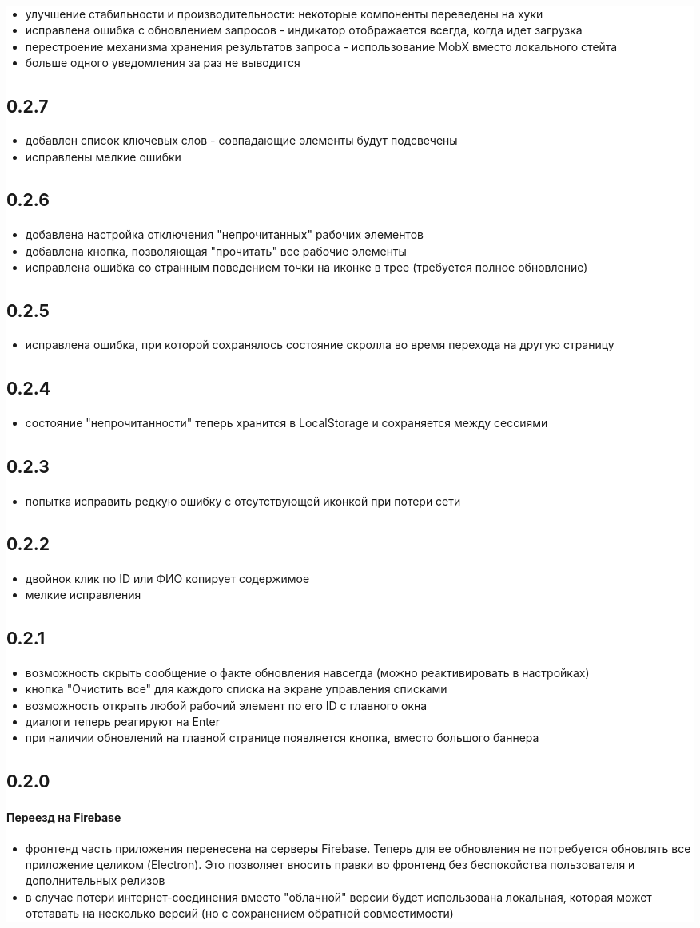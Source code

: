 -   улучшение стабильности и производительности: некоторые компоненты переведены на хуки
-   исправлена ошибка с обновлением запросов - индикатор отображается всегда, когда идет загрузка
-   перестроение механизма хранения результатов запроса - использование MobX вместо локального стейта
-   больше одного уведомления за раз не выводится

## 0.2.7

-   добавлен список ключевых слов - совпадающие элементы будут подсвечены
-   исправлены мелкие ошибки

## 0.2.6

-   добавлена настройка отключения "непрочитанных" рабочих элементов
-   добавлена кнопка, позволяющая "прочитать" все рабочие элементы
-   исправлена ошибка со странным поведением точки на иконке в трее (требуется полное обновление)

## 0.2.5

-   исправлена ошибка, при которой сохранялось состояние скролла во время перехода на другую страницу

## 0.2.4

-   состояние "непрочитанности" теперь хранится в LocalStorage и сохраняется между сессиями

## 0.2.3

-   попытка исправить редкую ошибку с отсутствующей иконкой при потери сети

## 0.2.2

-   двойнок клик по ID или ФИО копирует содержимое
-   мелкие исправления

## 0.2.1

-   возможность скрыть сообщение о факте обновления навсегда (можно реактивировать в настройках)
-   кнопка "Очистить все" для каждого списка на экране управления списками
-   возможность открыть любой рабочий элемент по его ID с главного окна
-   диалоги теперь реагируют на Enter
-   при наличии обновлений на главной странице появляется кнопка, вместо большого баннера

## 0.2.0

#### Переезд на Firebase

-   фронтенд часть приложения перенесена на серверы Firebase. Теперь для ее обновления не потребуется обновлять все приложение целиком (Electron). Это позволяет вносить правки во фронтенд без беспокойства пользователя и дополнительных релизов
-   в случае потери интернет-соединения вместо "облачной" версии будет использована локальная, которая может отставать на несколько версий (но с сохранением обратной совместимости)
